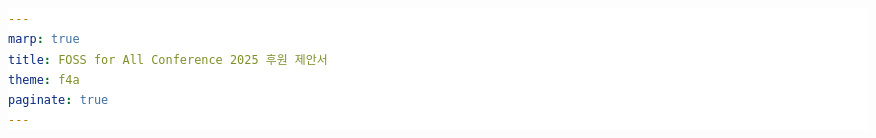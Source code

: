 ```yaml
---
marp: true
title: FOSS for All Conference 2025 후원 제안서
theme: f4a
paginate: true
---
```

<script src="https://unpkg.com/mermaid/dist/mermaid.min.js"></script>
<script>
  // Replaces <pre class="mermaid"> blocks with <img> blocks, to make mermaid render properly.
  // Preserves classes and styling so they can be used to fix sizing if necessary.

  mermaid.initialize({ startOnLoad: false });

  window.addEventListener('load', async function () {
    const mermaidEls = document.querySelectorAll('pre.mermaid');

    for (const el of mermaidEls) {
      const { svg } = await mermaid.render('asd', el.textContent);

      const img = document.createElement('img');
      img.setAttribute('src', `data:image/svg+xml;base64,${btoa(svg)}`);
      img.setAttribute('class', el.getAttribute('class'));
      img.setAttribute('style', el.getAttribute('style') || '');

      el.parentNode.replaceChild(img, el);
    }
  });
</script>

<style scoped>
    section {
      
        align-content: center;
        font-size: 40px;
    }
    h1 {
        font-size: 60px;
    }
</style>

